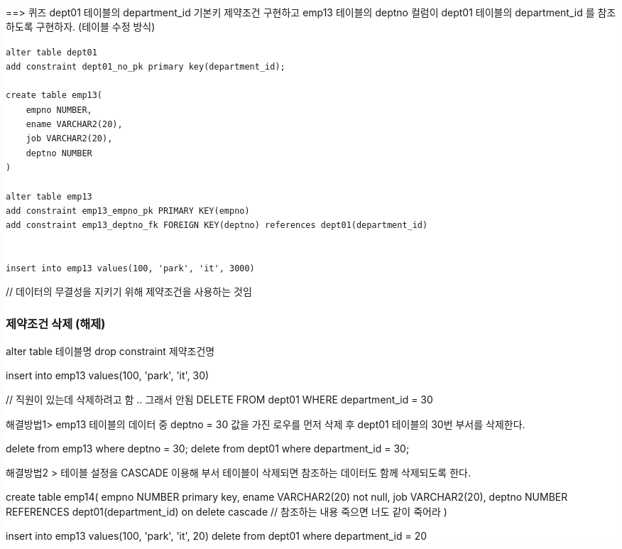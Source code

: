 


==> 퀴즈
dept01 테이블의 department_id 기본키 제약조건 구현하고 
 emp13 테이블의 deptno 컬럼이 dept01 테이블의 department_id 를 참조하도록 구현하자. (테이블 수정 방식)

```
alter table dept01
add constraint dept01_no_pk primary key(department_id);

create table emp13(
	empno NUMBER,
	ename VARCHAR2(20),
	job VARCHAR2(20),
	deptno NUMBER	
)

alter table emp13
add constraint emp13_empno_pk PRIMARY KEY(empno)
add constraint emp13_deptno_fk FOREIGN KEY(deptno) references dept01(department_id)


insert into emp13 values(100, 'park', 'it', 3000)
```

// 데이터의 무결성을 지키기 위해 제약조건을 사용하는 것임 

### 제약조건 삭제 (해제)
alter table 테이블명
drop constraint 제약조건명

insert into emp13 values(100, 'park', 'it', 30)

// 직원이 있는데 삭제하려고 함 .. 그래서 안됨
DELETE FROM dept01 WHERE department_id = 30 

해결방법1> emp13 테이블의 데이터 중 deptno = 30 값을 가진 로우를 먼저 삭제 후 dept01 테이블의 30번 부서를 삭제한다. 

delete from emp13 where deptno = 30;
delete from dept01 where department_id = 30;


해결방법2 > 테이블 설정을 CASCADE 이용해 부서 테이블이 삭제되면 참조하는 데이터도 함께 삭제되도록 한다.

create table emp14(
	empno NUMBER primary key,
	ename VARCHAR2(20) not null,
	job VARCHAR2(20),
	deptno NUMBER REFERENCES dept01(department_id)
		on delete cascade // 참조하는 내용 죽으면 너도 같이 죽어라
)

insert into emp13 values(100, 'park', 'it', 20)
delete from dept01 where department_id  = 20 



